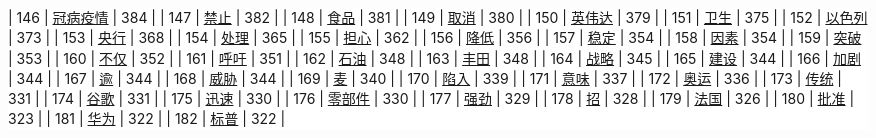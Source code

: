 | 146 | [冠病疫情](../hanzi-cards/冠病疫情.md) | 384 |
| 147 | [禁止](../hanzi-cards/禁止.md) | 382 |
| 148 | [食品](../hanzi-cards/食品.md) | 381 |
| 149 | [取消](../hanzi-cards/取消.md) | 380 |
| 150 | [英伟达](../hanzi-cards/英伟达.md) | 379 |
| 151 | [卫生](../hanzi-cards/卫生.md) | 375 |
| 152 | [以色列](../hanzi-cards/以色列.md) | 373 |
| 153 | [央行](../hanzi-cards/央行.md) | 368 |
| 154 | [处理](../hanzi-cards/处理.md) | 365 |
| 155 | [担心](../hanzi-cards/担心.md) | 362 |
| 156 | [降低](../hanzi-cards/降低.md) | 356 |
| 157 | [稳定](../hanzi-cards/稳定.md) | 354 |
| 158 | [因素](../hanzi-cards/因素.md) | 354 |
| 159 | [突破](../hanzi-cards/突破.md) | 353 |
| 160 | [不仅](../hanzi-cards/不仅.md) | 352 |
| 161 | [呼吁](../hanzi-cards/呼吁.md) | 351 |
| 162 | [石油](../hanzi-cards/石油.md) | 348 |
| 163 | [丰田](../hanzi-cards/丰田.md) | 348 |
| 164 | [战略](../hanzi-cards/战略.md) | 345 |
| 165 | [建设](../hanzi-cards/建设.md) | 344 |
| 166 | [加剧](../hanzi-cards/加剧.md) | 344 |
| 167 | [逾](../hanzi-cards/逾.md) | 344 |
| 168 | [威胁](../hanzi-cards/威胁.md) | 344 |
| 169 | [麦](../hanzi-cards/麦.md) | 340 |
| 170 | [陷入](../hanzi-cards/陷入.md) | 339 |
| 171 | [意味](../hanzi-cards/意味.md) | 337 |
| 172 | [奥运](../hanzi-cards/奥运.md) | 336 |
| 173 | [传统](../hanzi-cards/传统.md) | 331 |
| 174 | [谷歌](../hanzi-cards/谷歌.md) | 331 |
| 175 | [迅速](../hanzi-cards/迅速.md) | 330 |
| 176 | [零部件](../hanzi-cards/零部件.md) | 330 |
| 177 | [强劲](../hanzi-cards/强劲.md) | 329 |
| 178 | [招](../hanzi-cards/招.md) | 328 |
| 179 | [法国](../hanzi-cards/法国.md) | 326 |
| 180 | [批准](../hanzi-cards/批准.md) | 323 |
| 181 | [华为](../hanzi-cards/华为.md) | 322 |
| 182 | [标普](../hanzi-cards/标普.md) | 322 |